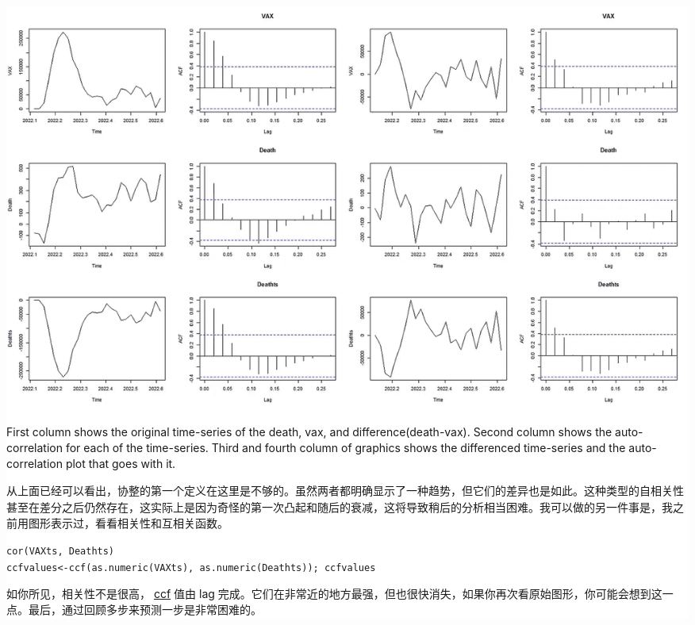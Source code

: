 ![](img/cc4390566a3cf82aec2c9ce44fb5ad1c.png)

First column shows the original time-series of the death, vax, and difference(death-vax). Second column shows the auto-correlation for each of the time-series. Third and fourth column of graphics shows the differenced time-series and the auto-correlation plot that goes with it.

从上面已经可以看出，协整的第一个定义在这里是不够的。虽然两者都明确显示了一种趋势，但它们的差异也是如此。这种类型的自相关性甚至在差分之后仍然存在，这实际上是因为奇怪的第一次凸起和随后的衰减，这将导致稍后的分析相当困难。我可以做的另一件事是，我之前用图形表示过，看看相关性和互相关函数。

```
cor(VAXts, Deathts)
ccfvalues<-ccf(as.numeric(VAXts), as.numeric(Deathts)); ccfvalues
```

如你所见，相关性不是很高， [ccf](https://www.rdocumentation.org/packages/tseries/versions/0.1-2/topics/ccf) 值由 lag 完成。它们在非常近的地方最强，但也很快消失，如果你再次看原始图形，你可能会想到这一点。最后，通过回顾多步来预测一步是非常困难的。
